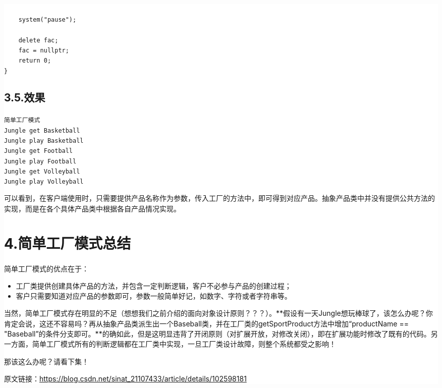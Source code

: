 ```
 
    system("pause");

    delete fac;
    fac = nullptr;
    return 0;
}
```

## 3.5.效果
```
简单工厂模式
Jungle get Basketball
Jungle play Basketball
Jungle get Football
Jungle play Football
Jungle get Volleyball
Jungle play Volleyball
```
可以看到，在客户端使用时，只需要提供产品名称作为参数，传入工厂的方法中，即可得到对应产品。抽象产品类中并没有提供公共方法的实现，而是在各个具体产品类中根据各自产品情况实现。

# 4.简单工厂模式总结
简单工厂模式的优点在于：

- 工厂类提供创建具体产品的方法，并包含一定判断逻辑，客户不必参与产品的创建过程；
- 客户只需要知道对应产品的参数即可，参数一般简单好记，如数字、字符或者字符串等。

当然，简单工厂模式存在明显的不足（想想我们之前介绍的面向对象设计原则？？？）。**假设有一天Jungle想玩棒球了，该怎么办呢？你肯定会说，这还不容易吗？再从抽象产品类派生出一个Baseball类，并在工厂类的getSportProduct方法中增加“productName == "Baseball”的条件分支即可。**的确如此，但是这明显违背了开闭原则（对扩展开放，对修改关闭），即在扩展功能时修改了既有的代码。另一方面，简单工厂模式所有的判断逻辑都在工厂类中实现，一旦工厂类设计故障，则整个系统都受之影响！

那该这么办呢？请看下集！


原文链接：https://blog.csdn.net/sinat_21107433/article/details/102598181
